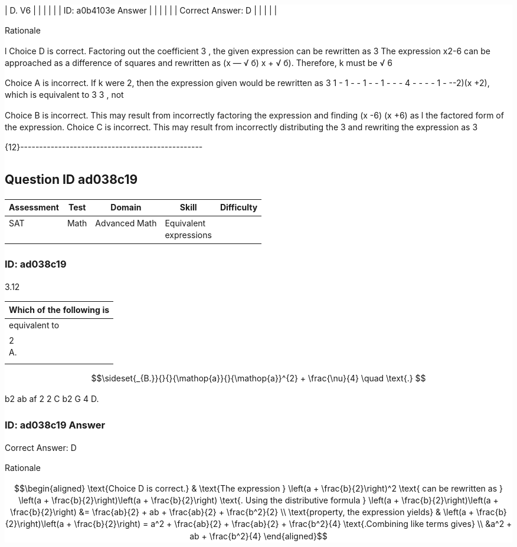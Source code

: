 | D. V6                                       |                        |               |                           |            |
| ID: a0b4103e Answer                         |                        |               |                           |            |
| Correct Answer: D                           |                        |               |                           |            |

Rationale

l Choice D is correct. Factoring out the coefficient 3 , the given expression can be rewritten as 3 The expression x2-6 can be approached as a difference of squares and rewritten as (x — √ б) x + √ б). Therefore, k must be √ 6

Choice A is incorrect. If k were 2, then the expression given would be rewritten as 3
1 - 1 - - 1 - - 1 - - - 4 - - - - 1 - --2)(x +2), which is equivalent to 3 3 , not

Choice B is incorrect. This may result from incorrectly factoring the expression and finding (x -6) (x +6) as l the factored form of the expression. Choice C is incorrect. This may result from incorrectly distributing the 3 and rewriting the expression as 3

{12}------------------------------------------------

## Question ID ad038c19

| Assessment | Test | Domain        | Skill                     | Difficulty |
|------------|------|---------------|---------------------------|------------|
| SAT        | Math | Advanced Math | Equivalent<br>expressions |            |

### ID: ad038c19

3.12

| Which of the following is |
|---------------------------|
| equivalent to             |
| 2<br>A.                   |
|                           |

$$\sideset{_{B.}}{}{}{\mathop{a}}{}{\mathop{a}}^{2} + \frac{\nu}{4} \quad \text{.} $$

b2 ab af 2 2 C b2 G 4 D.

### ID: ad038c19 Answer

Correct Answer: D

Rationale

$$\begin{aligned} \text{Choice D is correct.} & \text{The expression } \left(a + \frac{b}{2}\right)^2 \text{ can be rewritten as } \left(a + \frac{b}{2}\right)\left(a + \frac{b}{2}\right) \text{. Using the distributive formula } \left(a + \frac{b}{2}\right)\left(a + \frac{b}{2}\right) &= \frac{ab}{2} + ab + \frac{ab}{2} + \frac{b^2}{2} \\ \text{property, the expression yields} & \left(a + \frac{b}{2}\right)\left(a + \frac{b}{2}\right) = a^2 + \frac{ab}{2} + \frac{ab}{2} + \frac{b^2}{4} \text{.Combining like terms gives} \\ &a^2 + ab + \frac{b^2}{4} \end{aligned}$$
